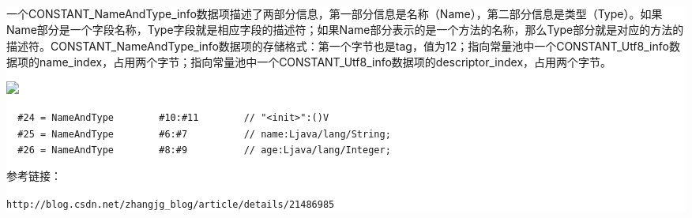 一个CONSTANT_NameAndType_info数据项描述了两部分信息，第一部分信息是名称（Name），第二部分信息是类型（Type）。如果Name部分是一个字段名称，Type字段就是相应字段的描述符；如果Name部分表示的是一个方法的名称，那么Type部分就是对应的方法的描述符。CONSTANT_NameAndType_info数据项的存储格式：第一个字节也是tag，值为12；指向常量池中一个CONSTANT_Utf8_info数据项的name_index，占用两个字节；指向常量池中一个CONSTANT_Utf8_info数据项的descriptor_index，占用两个字节。

![](http://img.blog.csdn.net/20140320221730843?watermark/2/text/aHR0cDovL2Jsb2cuY3Nkbi5uZXQvemhhbmdqZ19ibG9n/font/5a6L5L2T/fontsize/400/fill/I0JBQkFCMA==/dissolve/70/gravity/SouthEast)

 	  #24 = NameAndType        #10:#11        // "<init>":()V
	  #25 = NameAndType        #6:#7          // name:Ljava/lang/String;
	  #26 = NameAndType        #8:#9          // age:Ljava/lang/Integer;

参考链接：

	http://blog.csdn.net/zhangjg_blog/article/details/21486985